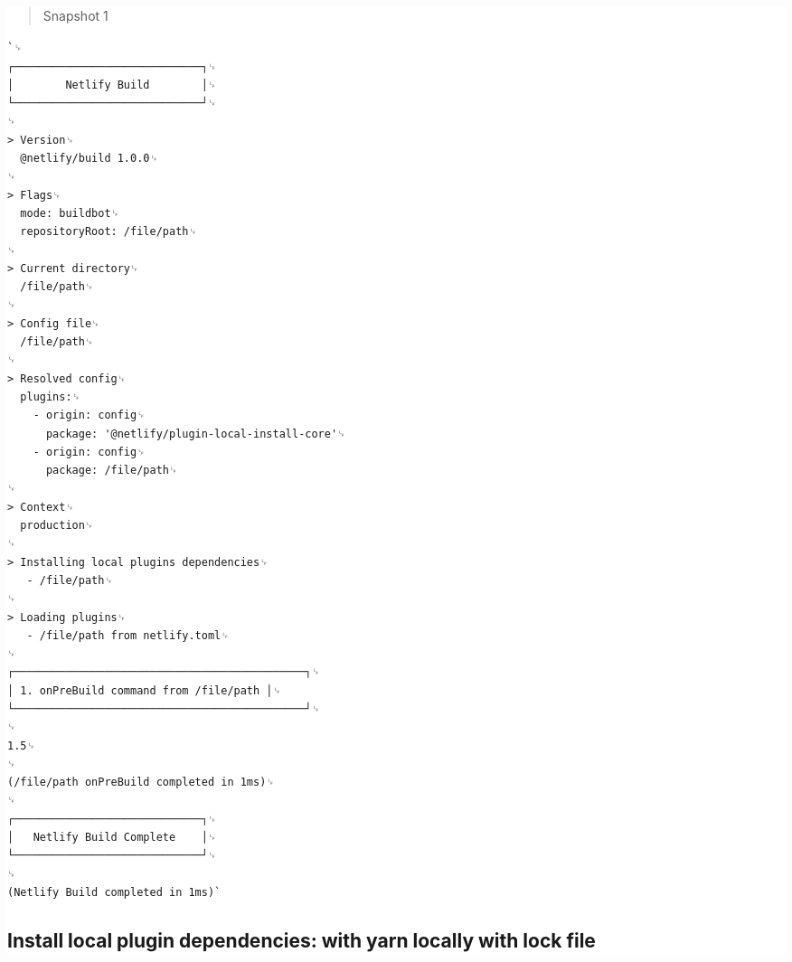 > Snapshot 1

    `␊
    ┌─────────────────────────────┐␊
    │        Netlify Build        │␊
    └─────────────────────────────┘␊
    ␊
    > Version␊
      @netlify/build 1.0.0␊
    ␊
    > Flags␊
      mode: buildbot␊
      repositoryRoot: /file/path␊
    ␊
    > Current directory␊
      /file/path␊
    ␊
    > Config file␊
      /file/path␊
    ␊
    > Resolved config␊
      plugins:␊
        - origin: config␊
          package: '@netlify/plugin-local-install-core'␊
        - origin: config␊
          package: /file/path␊
    ␊
    > Context␊
      production␊
    ␊
    > Installing local plugins dependencies␊
       - /file/path␊
    ␊
    > Loading plugins␊
       - /file/path from netlify.toml␊
    ␊
    ┌─────────────────────────────────────────────┐␊
    │ 1. onPreBuild command from /file/path │␊
    └─────────────────────────────────────────────┘␊
    ␊
    1.5␊
    ␊
    (/file/path onPreBuild completed in 1ms)␊
    ␊
    ┌─────────────────────────────┐␊
    │   Netlify Build Complete    │␊
    └─────────────────────────────┘␊
    ␊
    (Netlify Build completed in 1ms)`

## Install local plugin dependencies: with yarn locally with lock file
